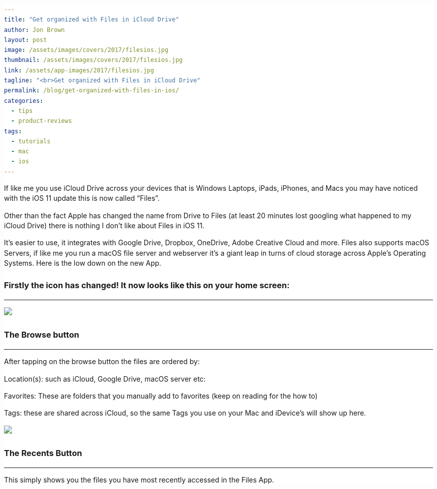 ```yaml
---
title: "Get organized with Files in iCloud Drive"
author: Jon Brown
layout: post
image: /assets/images/covers/2017/filesios.jpg
thumbnail: /assets/images/covers/2017/filesios.jpg
link: /assets/app-images/2017/filesios.jpg
tagline: "<br>Get organized with Files in iCloud Drive"
permalink: /blog/get-organized-with-files-in-ios/
categories:
  - tips
  - product-reviews
tags:
  - tutorials
  - mac
  - ios
---
```

If like me you use iCloud Drive across your devices that is Windows Laptops, iPads, iPhones, and Macs you may have noticed with the iOS 11 update this is now called “Files”.

Other than the fact Apple has changed the name from Drive to Files (at least 20 minutes lost googling what happened to my iCloud Drive) there is nothing I don’t like about Files in iOS 11.

It’s easier to use, it integrates with Google Drive, Dropbox, OneDrive, Adobe Creative Cloud and more. Files also supports macOS Servers, if like me you run a macOS file server and webserver it’s a giant leap in turns of cloud storage across Apple’s Operating Systems. Here is the low down on the new App.

### Firstly the icon has changed! It now looks like this on your home screen:
---
<img src="{{ site.site_cdn }}/assets/images/blog/2017/filesios/image001.png" class="img-fluid rounded m-2" width="450" />

### The Browse button
---
After tapping on the browse button the files are ordered by:

Location(s): such as iCloud, Google Drive, macOS server etc:

Favorites: These are folders that you manually add to favorites (keep on reading for the how to)

Tags: these are shared across iCloud, so the same Tags you use on your Mac and iDevice’s will show up here.

<img src="{{ site.site_cdn }}/assets/images/blog/2017/filesios/image003.png" class="img-fluid rounded m-2" width="550" /> 

### The Recents Button
---
This simply shows you the files you have most recently accessed in the Files App.
